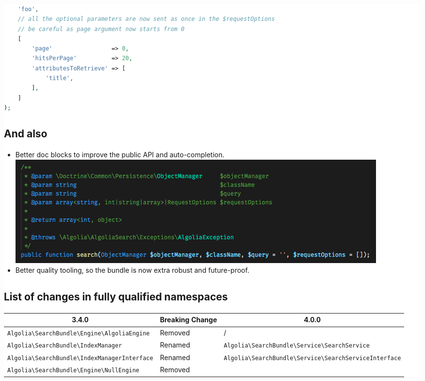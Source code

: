 ```php
    'foo',
    // all the optional parameters are now sent as once in the $requestOptions
    // be careful as page argument now starts from 0
    [
        'page'                 => 0,
        'hitsPerPage'          => 20,
        'attributesToRetrieve' => [
            'title',
        ],
    ]
);
```

## And also
* Better doc blocks to improve the public API and auto-completion.
![alt text](./example-search.png)
* Better quality tooling, so the bundle is now extra robust and future-proof.


## List of changes in fully qualified namespaces
<div class="overflow-x-auto">
<table>
<thead>
<tr>
<th>3.4.0</th>
<th>Breaking Change</th>
<th>4.0.0</th>
</tr>
</thead>
<tbody>
    <tr>
        <td><code>Algolia\SearchBundle\Engine\AlgoliaEngine</code></td>
        <td>Removed</td>
        <td>/</td>
    </tr>
    <tr>
        <td><code>Algolia\SearchBundle\IndexManager</code></td>
        <td>Renamed</td>
        <td><code>Algolia\SearchBundle\Service\SearchService</code></td>
    </tr>
    <tr>
        <td><code>Algolia\SearchBundle\IndexManagerInterface</code></td>
        <td>Renamed</td>
        <td><code>Algolia\SearchBundle\Service\SearchServiceInterface</code></td>
    </tr>
    <tr>
        <td><code>Algolia\SearchBundle\Engine\NullEngine</code></td>
        <td>Removed</td>